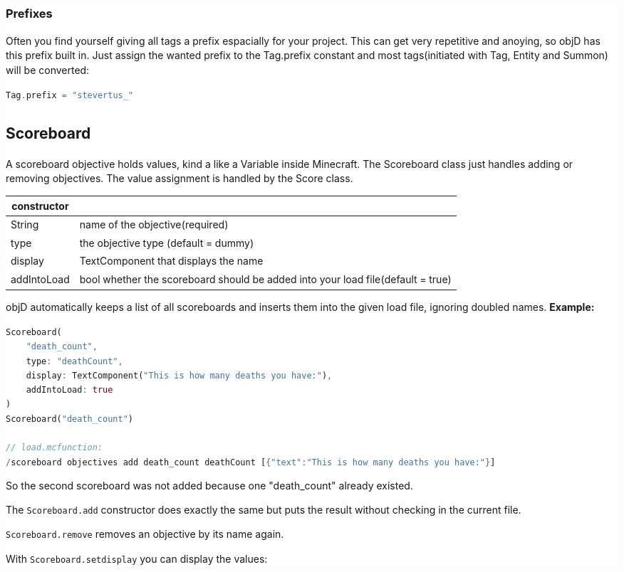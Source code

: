 ### Prefixes

Often you find yourself giving all tags a prefix espacially for your project. This can get very repetitive and anoying, so objD has this prefix built in.
Just assign the wanted prefix to the Tag.prefix constant and most tags(initiated with Tag, Entity and Summon) will be converted:

```dart
Tag.prefix = "stevertus_"
```

## Scoreboard

<iframe width="560" height="315" style="margin: 0 calc(50% - 280px)" src="https://www.youtube-nocookie.com/embed/WCzHHjScj28" frameborder="0" allow="accelerometer; autoplay; encrypted-media; gyroscope; picture-in-picture" allowfullscreen></iframe>

A scoreboard objective holds values, kind a like a Variable inside Minecraft. The Scoreboard class just handles adding or removing objectives. The value assignment is handled by the Score class.

| constructor |                                                                                 |
| ----------- | ------------------------------------------------------------------------------- |
| String      | name of the objective(required)                                                 |
| type        | the objective type (default = dummy)                                            |
| display     | TextComponent that displays the name                                            |
| addIntoLoad | bool whether the scoreboard should be added into your load file(default = true) |

objD automatically keeps a list of all scoreboards and inserts them into the given load file, ignoring doubled names.
**Example:**

```dart
Scoreboard(
	"death_count",
	type: "deathCount",
	display: TextComponent("This is how many deaths you have:"),
	addIntoLoad: true
)
Scoreboard("death_count")

// load.mcfunction:
/scoreboard objectives add death_count deathCount [{"text":"This is how many deaths you have:"}]
```

So the second scoreboard was not added because one "death_count" already existed.

The `Scoreboard.add` constructor does exactly the same but puts the result without checking in the current file.

`Scoreboard.remove` removes an objective by its name again.

With `Scoreboard.setdisplay` you can display the values:
